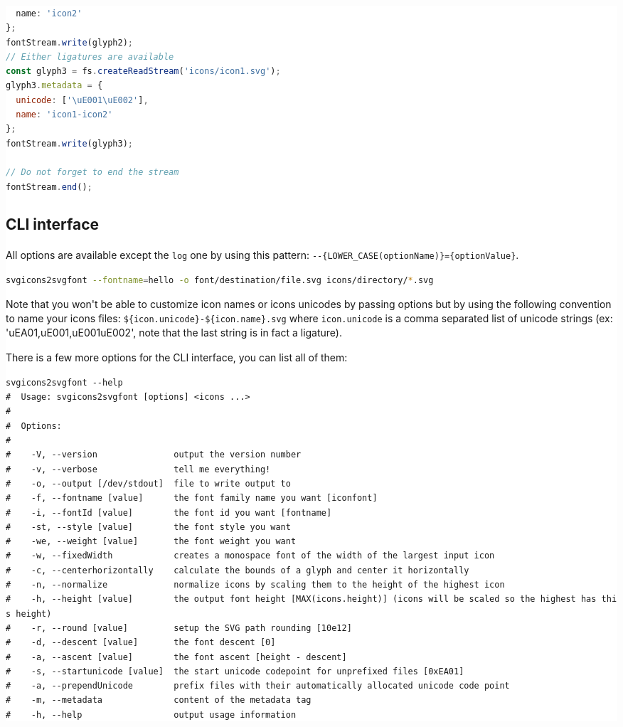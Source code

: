```js
  name: 'icon2'
};
fontStream.write(glyph2);
// Either ligatures are available
const glyph3 = fs.createReadStream('icons/icon1.svg');
glyph3.metadata = {
  unicode: ['\uE001\uE002'],
  name: 'icon1-icon2'
};
fontStream.write(glyph3);

// Do not forget to end the stream
fontStream.end();
```

## CLI interface
All options are available except the `log` one by using this pattern:
 `--{LOWER_CASE(optionName)}={optionValue}`.
```sh
svgicons2svgfont --fontname=hello -o font/destination/file.svg icons/directory/*.svg
```
Note that you won't be able to customize icon names or icons unicodes by
 passing options but by using the following convention to name your icons files:
 `${icon.unicode}-${icon.name}.svg` where `icon.unicode` is a comma separated
 list of unicode strings (ex: 'uEA01,uE001,uE001uE002', note that the last
 string is in fact a ligature).

There is a few more options for the CLI interface, you can list all of them:
```txt
svgicons2svgfont --help
#  Usage: svgicons2svgfont [options] <icons ...>
#
#  Options:
#
#    -V, --version               output the version number
#    -v, --verbose               tell me everything!
#    -o, --output [/dev/stdout]  file to write output to
#    -f, --fontname [value]      the font family name you want [iconfont]
#    -i, --fontId [value]        the font id you want [fontname]
#    -st, --style [value]        the font style you want
#    -we, --weight [value]       the font weight you want
#    -w, --fixedWidth            creates a monospace font of the width of the largest input icon
#    -c, --centerhorizontally    calculate the bounds of a glyph and center it horizontally
#    -n, --normalize             normalize icons by scaling them to the height of the highest icon
#    -h, --height [value]        the output font height [MAX(icons.height)] (icons will be scaled so the highest has this height)
#    -r, --round [value]         setup the SVG path rounding [10e12]
#    -d, --descent [value]       the font descent [0]
#    -a, --ascent [value]        the font ascent [height - descent]
#    -s, --startunicode [value]  the start unicode codepoint for unprefixed files [0xEA01]
#    -a, --prependUnicode        prefix files with their automatically allocated unicode code point
#    -m, --metadata              content of the metadata tag
#    -h, --help                  output usage information
```
